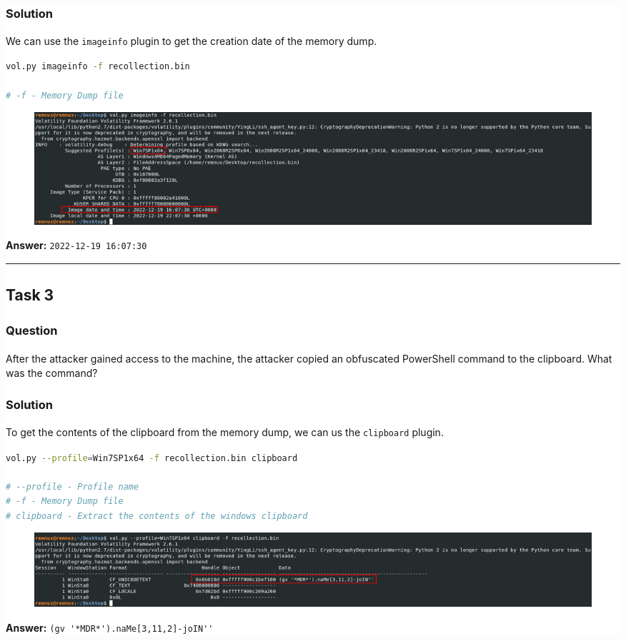 ### Solution

We can use the `imageinfo` plugin to get the creation date of the memory dump.

```bash
vol.py imageinfo -f recollection.bin

# -f - Memory Dump file
```

<figure><img src="../../../.gitbook/assets/Untitled 1 (1).png" alt=""><figcaption></figcaption></figure>

**Answer:** `2022-12-19 16:07:30`

***

## Task 3

### Question

After the attacker gained access to the machine, the attacker copied an obfuscated PowerShell command to the clipboard. What was the command?

### Solution

To get the contents of the clipboard from the memory dump, we can us the `clipboard` plugin.

```bash
vol.py --profile=Win7SP1x64 -f recollection.bin clipboard

# --profile - Profile name
# -f - Memory Dump file
# clipboard - Extract the contents of the windows clipboard
```

<figure><img src="../../../.gitbook/assets/Untitled 2.png" alt=""><figcaption></figcaption></figure>

**Answer:** `(gv '*MDR*').naMe[3,11,2]-joIN''`
